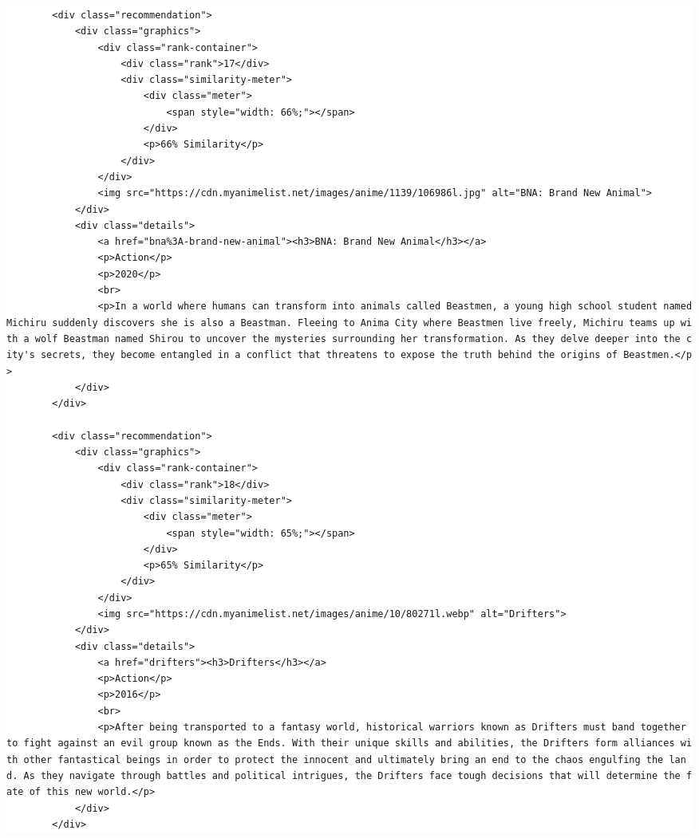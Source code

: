             <div class="recommendation">
                <div class="graphics">
                    <div class="rank-container">
                        <div class="rank">17</div>
                        <div class="similarity-meter">
                            <div class="meter">
                                <span style="width: 66%;"></span>
                            </div>
                            <p>66% Similarity</p>
                        </div>
                    </div>
                    <img src="https://cdn.myanimelist.net/images/anime/1139/106986l.jpg" alt="BNA: Brand New Animal">
                </div>
                <div class="details">
                    <a href="bna%3A-brand-new-animal"><h3>BNA: Brand New Animal</h3></a>
                    <p>Action</p>
                    <p>2020</p>
                    <br>
                    <p>In a world where humans can transform into animals called Beastmen, a young high school student named Michiru suddenly discovers she is also a Beastman. Fleeing to Anima City where Beastmen live freely, Michiru teams up with a wolf Beastman named Shirou to uncover the mysteries surrounding her transformation. As they delve deeper into the city's secrets, they become entangled in a conflict that threatens to expose the truth behind the origins of Beastmen.</p>
                </div>
            </div>

            <div class="recommendation">
                <div class="graphics">
                    <div class="rank-container">
                        <div class="rank">18</div>
                        <div class="similarity-meter">
                            <div class="meter">
                                <span style="width: 65%;"></span>
                            </div>
                            <p>65% Similarity</p>
                        </div>
                    </div>
                    <img src="https://cdn.myanimelist.net/images/anime/10/80271l.webp" alt="Drifters">
                </div>
                <div class="details">
                    <a href="drifters"><h3>Drifters</h3></a>
                    <p>Action</p>
                    <p>2016</p>
                    <br>
                    <p>After being transported to a fantasy world, historical warriors known as Drifters must band together to fight against an evil group known as the Ends. With their unique skills and abilities, the Drifters form alliances with other fantastical beings in order to protect the innocent and ultimately bring an end to the chaos engulfing the land. As they navigate through battles and political intrigues, the Drifters face tough decisions that will determine the fate of this new world.</p>
                </div>
            </div>
